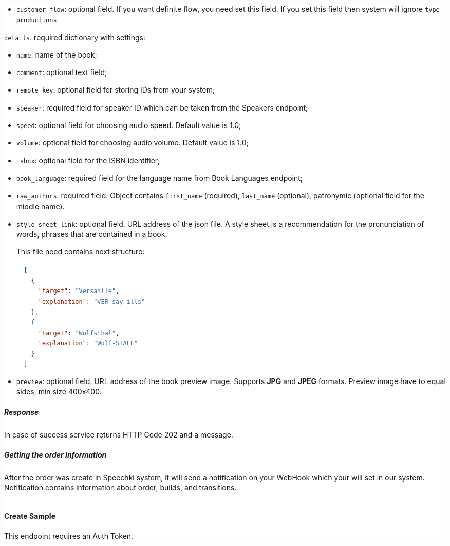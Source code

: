 - `customer_flow`: optional field. If you want definite flow, you need set this field. If you set this field then system will ignore `type_productions`

`details`: required dictionary with settings:

- `name`: name of the book;

- `comment`: optional text field;

- `remote_key`: optional field for storing IDs from your system;

- `speaker`: required field for speaker ID which can be taken from the Speakers endpoint;

- `speed`: optional field for choosing audio speed. Default value is 1.0;

- `volume`: optional field for choosing audio volume. Default value is 1.0;

- `isbnx`: optional field for the ISBN identifier;

- `book_language`: required field for the language name from Book Languages endpoint;

- `raw_authors`: required field. Object contains `first_name` (required), `last_name` (optional), patronymic (optional field for the middle name).

- `style_sheet_link`: optional field. URL address of the json file. A style sheet is a recommendation for the pronunciation of words, phrases that are contained in a book.

  This file need contains next structure:
  ```json
    [
      {
        "target": "Versaille",
        "explanation": "VER-say-ills"
      },
      {
        "target": "Wolfsthal",
        "explanation": "Wolf-STALL"
      }
    ] 
  ```

- `preview`: optional field. URL address of the book preview image. Supports **JPG** and **JPEG** formats. Preview image have to equal sides, min size 400x400.

##### Response

In case of success service returns HTTP Code 202 and a message.


##### Getting the order information

After the order was create in Speechki system, it will send a notification on your WebHook which your will set in our system. Notification contains information about order, builds, and transitions.


---


#### Create Sample

This endpoint requires an Auth Token.
